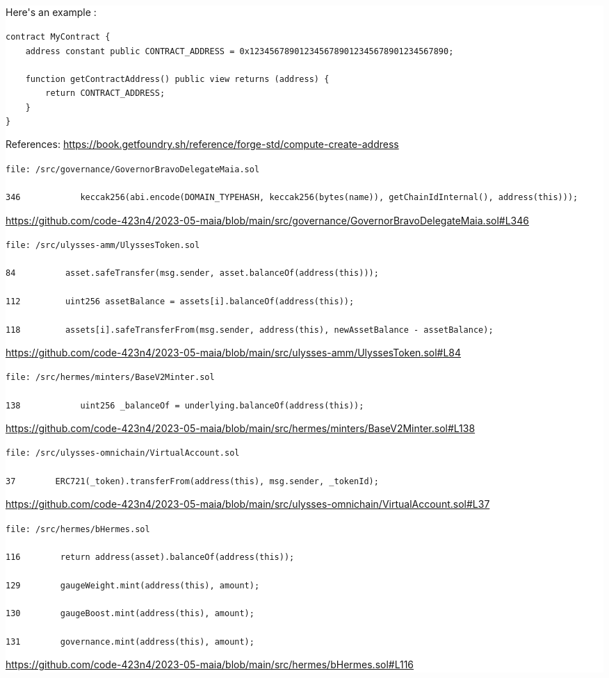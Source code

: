 Here's an example :
```solidity
contract MyContract {
    address constant public CONTRACT_ADDRESS = 0x1234567890123456789012345678901234567890;
    
    function getContractAddress() public view returns (address) {
        return CONTRACT_ADDRESS;
    }
}
```
References: https://book.getfoundry.sh/reference/forge-std/compute-create-address

```solidity
file: /src/governance/GovernorBravoDelegateMaia.sol

346            keccak256(abi.encode(DOMAIN_TYPEHASH, keccak256(bytes(name)), getChainIdInternal(), address(this)));

```
https://github.com/code-423n4/2023-05-maia/blob/main/src/governance/GovernorBravoDelegateMaia.sol#L346


```solidity
file: /src/ulysses-amm/UlyssesToken.sol

84          asset.safeTransfer(msg.sender, asset.balanceOf(address(this)));

112         uint256 assetBalance = assets[i].balanceOf(address(this));

118         assets[i].safeTransferFrom(msg.sender, address(this), newAssetBalance - assetBalance);
```
https://github.com/code-423n4/2023-05-maia/blob/main/src/ulysses-amm/UlyssesToken.sol#L84

```solidity
file: /src/hermes/minters/BaseV2Minter.sol

138            uint256 _balanceOf = underlying.balanceOf(address(this));

```
https://github.com/code-423n4/2023-05-maia/blob/main/src/hermes/minters/BaseV2Minter.sol#L138

```solidity
file: /src/ulysses-omnichain/VirtualAccount.sol

37        ERC721(_token).transferFrom(address(this), msg.sender, _tokenId);

```
https://github.com/code-423n4/2023-05-maia/blob/main/src/ulysses-omnichain/VirtualAccount.sol#L37

```solidity
file: /src/hermes/bHermes.sol

116        return address(asset).balanceOf(address(this));

129        gaugeWeight.mint(address(this), amount);

130        gaugeBoost.mint(address(this), amount);

131        governance.mint(address(this), amount);

```
https://github.com/code-423n4/2023-05-maia/blob/main/src/hermes/bHermes.sol#L116
